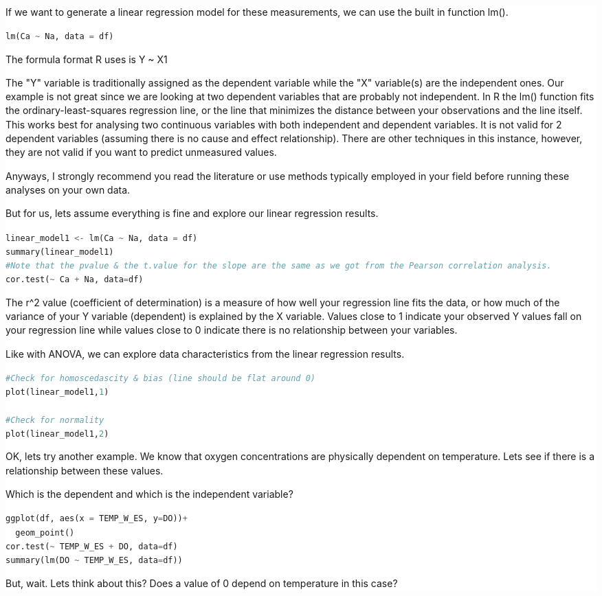 
If we want to generate a linear regression model for these measurements, we can use the built in function lm().
```python
lm(Ca ~ Na, data = df)
```
The formula format R uses is Y ~ X1  

The "Y" variable is traditionally assigned as the dependent variable while the "X" variable(s) are the independent ones.
Our example is not great since we are looking at two dependent variables that are probably not independent. In R the lm() function fits the ordinary-least-squares regression line, or the line that minimizes the distance between your observations and the line itself. This works best for analysing two continuous variables with both independent and dependent variables. It is not valid for 2 dependent variables (assuming there is no cause and effect relationship). There are other techniques in this instance, however, they are not valid if you want to predict unmeasured values.

Anyways, I strongly recommend you read the literature or use methods typically employed in your field before running these analyses on your own data.

But for us, lets assume everything is fine and explore our linear regression results.

```python
linear_model1 <- lm(Ca ~ Na, data = df)
summary(linear_model1)
#Note that the pvalue & the t.value for the slope are the same as we got from the Pearson correlation analysis.
cor.test(~ Ca + Na, data=df)
```

The r^2 value (coefficient of determination) is a measure of how well your regression line fits the data, or how much of the variance of your Y variable (dependent) is explained by the X variable. Values close to 1 indicate your observed Y values fall on your regression line while values close to 0 indicate there is no relationship between your variables.

Like with ANOVA, we can explore data characteristics from the linear regression results.
```python
#Check for homoscedascity & bias (line should be flat around 0)   
plot(linear_model1,1)

#Check for normality
plot(linear_model1,2)
```
OK, lets try another example.
We know that oxygen concentrations are physically dependent on temperature. Lets see if there is a relationship between these values.

Which is the dependent and which is the independent variable?

```python  
ggplot(df, aes(x = TEMP_W_ES, y=DO))+
  geom_point()
cor.test(~ TEMP_W_ES + DO, data=df)
summary(lm(DO ~ TEMP_W_ES, data=df))
```
But, wait. Lets think about this? Does a value of 0 depend on temperature in this case?
 